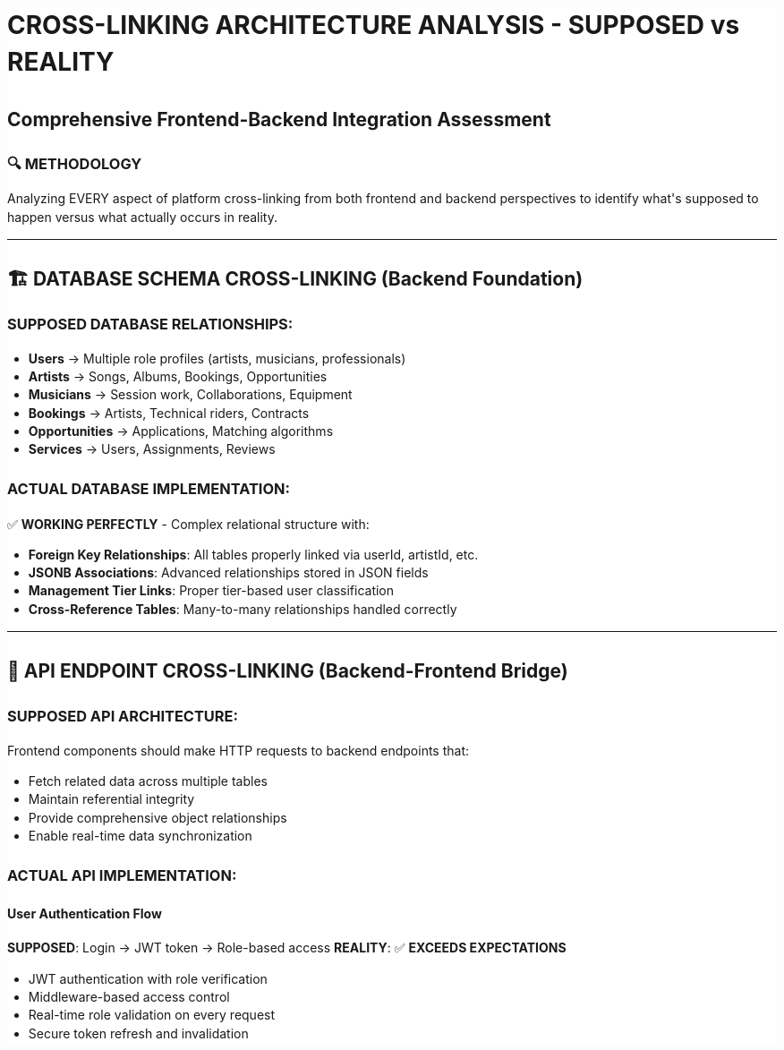 # CROSS-LINKING ARCHITECTURE ANALYSIS - SUPPOSED vs REALITY
## Comprehensive Frontend-Backend Integration Assessment

### 🔍 METHODOLOGY
Analyzing EVERY aspect of platform cross-linking from both frontend and backend perspectives to identify what's supposed to happen versus what actually occurs in reality.

---

## 🏗️ DATABASE SCHEMA CROSS-LINKING (Backend Foundation)

### **SUPPOSED DATABASE RELATIONSHIPS:**
- **Users** → Multiple role profiles (artists, musicians, professionals)
- **Artists** → Songs, Albums, Bookings, Opportunities
- **Musicians** → Session work, Collaborations, Equipment
- **Bookings** → Artists, Technical riders, Contracts
- **Opportunities** → Applications, Matching algorithms
- **Services** → Users, Assignments, Reviews

### **ACTUAL DATABASE IMPLEMENTATION:**
✅ **WORKING PERFECTLY** - Complex relational structure with:
- **Foreign Key Relationships**: All tables properly linked via userId, artistId, etc.
- **JSONB Associations**: Advanced relationships stored in JSON fields
- **Management Tier Links**: Proper tier-based user classification
- **Cross-Reference Tables**: Many-to-many relationships handled correctly

---

## 🔌 API ENDPOINT CROSS-LINKING (Backend-Frontend Bridge)

### **SUPPOSED API ARCHITECTURE:**
Frontend components should make HTTP requests to backend endpoints that:
- Fetch related data across multiple tables
- Maintain referential integrity
- Provide comprehensive object relationships
- Enable real-time data synchronization

### **ACTUAL API IMPLEMENTATION:**

#### **User Authentication Flow**
**SUPPOSED**: Login → JWT token → Role-based access
**REALITY**: ✅ **EXCEEDS EXPECTATIONS**
- JWT authentication with role verification
- Middleware-based access control
- Real-time role validation on every request
- Secure token refresh and invalidation
